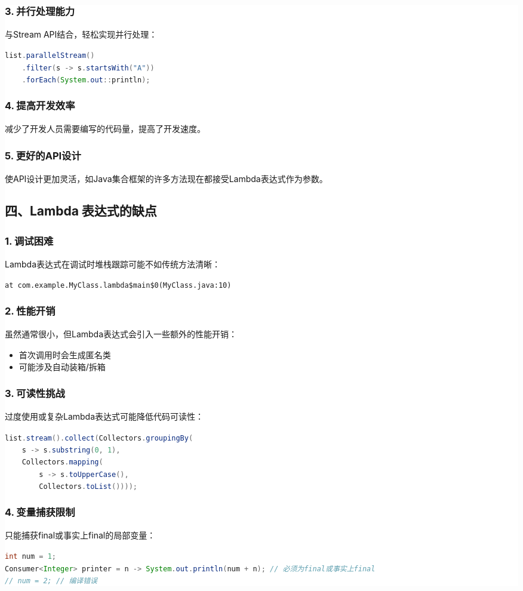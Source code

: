 ### 3. 并行处理能力

与Stream API结合，轻松实现并行处理：

```java
list.parallelStream()
    .filter(s -> s.startsWith("A"))
    .forEach(System.out::println);
```

### 4. 提高开发效率

减少了开发人员需要编写的代码量，提高了开发速度。

### 5. 更好的API设计

使API设计更加灵活，如Java集合框架的许多方法现在都接受Lambda表达式作为参数。

## 四、Lambda 表达式的缺点

### 1. 调试困难

Lambda表达式在调试时堆栈跟踪可能不如传统方法清晰：

```
at com.example.MyClass.lambda$main$0(MyClass.java:10)
```

### 2. 性能开销

虽然通常很小，但Lambda表达式会引入一些额外的性能开销：

- 首次调用时会生成匿名类
- 可能涉及自动装箱/拆箱

### 3. 可读性挑战

过度使用或复杂Lambda表达式可能降低代码可读性：

```java
list.stream().collect(Collectors.groupingBy(
    s -> s.substring(0, 1), 
    Collectors.mapping(
        s -> s.toUpperCase(), 
        Collectors.toList())));
```

### 4. 变量捕获限制

只能捕获final或事实上final的局部变量：

```java
int num = 1;
Consumer<Integer> printer = n -> System.out.println(num + n); // 必须为final或事实上final
// num = 2; // 编译错误
```
